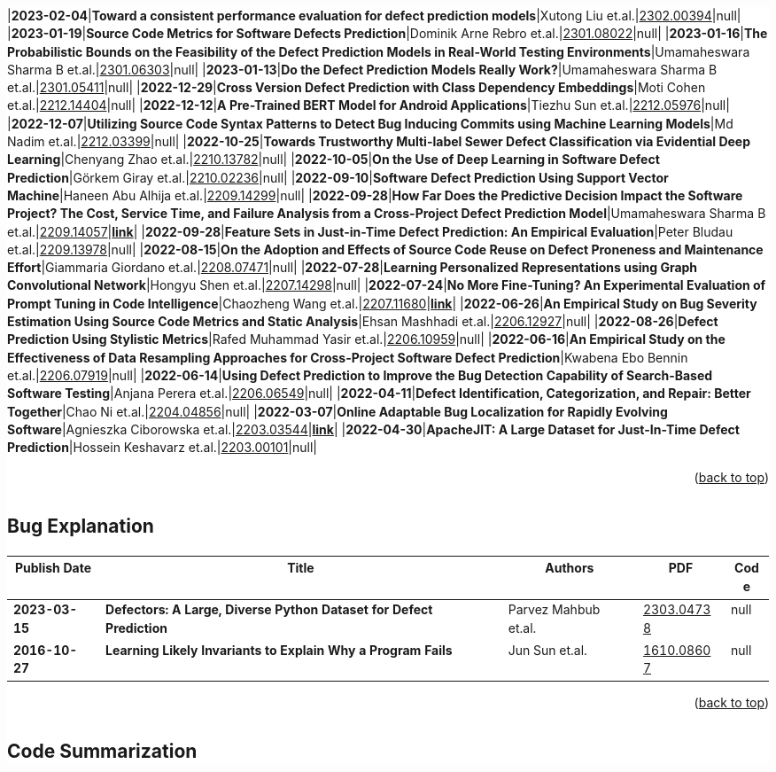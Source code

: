 |**2023-02-04**|**Toward a consistent performance evaluation for defect prediction models**|Xutong Liu et.al.|[2302.00394](http://arxiv.org/abs/2302.00394)|null|
|**2023-01-19**|**Source Code Metrics for Software Defects Prediction**|Dominik Arne Rebro et.al.|[2301.08022](http://arxiv.org/abs/2301.08022)|null|
|**2023-01-16**|**The Probabilistic Bounds on the Feasibility of the Defect Prediction Models in Real-World Testing Environments**|Umamaheswara Sharma B et.al.|[2301.06303](http://arxiv.org/abs/2301.06303)|null|
|**2023-01-13**|**Do the Defect Prediction Models Really Work?**|Umamaheswara Sharma B et.al.|[2301.05411](http://arxiv.org/abs/2301.05411)|null|
|**2022-12-29**|**Cross Version Defect Prediction with Class Dependency Embeddings**|Moti Cohen et.al.|[2212.14404](http://arxiv.org/abs/2212.14404)|null|
|**2022-12-12**|**A Pre-Trained BERT Model for Android Applications**|Tiezhu Sun et.al.|[2212.05976](http://arxiv.org/abs/2212.05976)|null|
|**2022-12-07**|**Utilizing Source Code Syntax Patterns to Detect Bug Inducing Commits using Machine Learning Models**|Md Nadim et.al.|[2212.03399](http://arxiv.org/abs/2212.03399)|null|
|**2022-10-25**|**Towards Trustworthy Multi-label Sewer Defect Classification via Evidential Deep Learning**|Chenyang Zhao et.al.|[2210.13782](http://arxiv.org/abs/2210.13782)|null|
|**2022-10-05**|**On the Use of Deep Learning in Software Defect Prediction**|Görkem Giray et.al.|[2210.02236](http://arxiv.org/abs/2210.02236)|null|
|**2022-09-10**|**Software Defect Prediction Using Support Vector Machine**|Haneen Abu Alhija et.al.|[2209.14299](http://arxiv.org/abs/2209.14299)|null|
|**2022-09-28**|**How Far Does the Predictive Decision Impact the Software Project? The Cost, Service Time, and Failure Analysis from a Cross-Project Defect Prediction Model**|Umamaheswara Sharma B et.al.|[2209.14057](http://arxiv.org/abs/2209.14057)|**[link](https://github.com/ekamnit/cpdp-hiel)**|
|**2022-09-28**|**Feature Sets in Just-in-Time Defect Prediction: An Empirical Evaluation**|Peter Bludau et.al.|[2209.13978](http://arxiv.org/abs/2209.13978)|null|
|**2022-08-15**|**On the Adoption and Effects of Source Code Reuse on Defect Proneness and Maintenance Effort**|Giammaria Giordano et.al.|[2208.07471](http://arxiv.org/abs/2208.07471)|null|
|**2022-07-28**|**Learning Personalized Representations using Graph Convolutional Network**|Hongyu Shen et.al.|[2207.14298](http://arxiv.org/abs/2207.14298)|null|
|**2022-07-24**|**No More Fine-Tuning? An Experimental Evaluation of Prompt Tuning in Code Intelligence**|Chaozheng Wang et.al.|[2207.11680](http://arxiv.org/abs/2207.11680)|**[link](https://github.com/adf1178/pt4code)**|
|**2022-06-26**|**An Empirical Study on Bug Severity Estimation Using Source Code Metrics and Static Analysis**|Ehsan Mashhadi et.al.|[2206.12927](http://arxiv.org/abs/2206.12927)|null|
|**2022-08-26**|**Defect Prediction Using Stylistic Metrics**|Rafed Muhammad Yasir et.al.|[2206.10959](http://arxiv.org/abs/2206.10959)|null|
|**2022-06-16**|**An Empirical Study on the Effectiveness of Data Resampling Approaches for Cross-Project Software Defect Prediction**|Kwabena Ebo Bennin et.al.|[2206.07919](http://arxiv.org/abs/2206.07919)|null|
|**2022-06-14**|**Using Defect Prediction to Improve the Bug Detection Capability of Search-Based Software Testing**|Anjana Perera et.al.|[2206.06549](http://arxiv.org/abs/2206.06549)|null|
|**2022-04-11**|**Defect Identification, Categorization, and Repair: Better Together**|Chao Ni et.al.|[2204.04856](http://arxiv.org/abs/2204.04856)|null|
|**2022-03-07**|**Online Adaptable Bug Localization for Rapidly Evolving Software**|Agnieszka Ciborowska et.al.|[2203.03544](http://arxiv.org/abs/2203.03544)|**[link](https://github.com/aciborowska/jingo)**|
|**2022-04-30**|**ApacheJIT: A Large Dataset for Just-In-Time Defect Prediction**|Hossein Keshavarz et.al.|[2203.00101](http://arxiv.org/abs/2203.00101)|null|

<p align=right>(<a href=#Updated-on-20241023>back to top</a>)</p>

## Bug Explanation

|Publish Date|Title|Authors|PDF|Code|
|---|---|---|---|---|
|**2023-03-15**|**Defectors: A Large, Diverse Python Dataset for Defect Prediction**|Parvez Mahbub et.al.|[2303.04738](http://arxiv.org/abs/2303.04738)|null|
|**2016-10-27**|**Learning Likely Invariants to Explain Why a Program Fails**|Jun Sun et.al.|[1610.08607](http://arxiv.org/abs/1610.08607)|null|

<p align=right>(<a href=#Updated-on-20241023>back to top</a>)</p>

## Code Summarization
